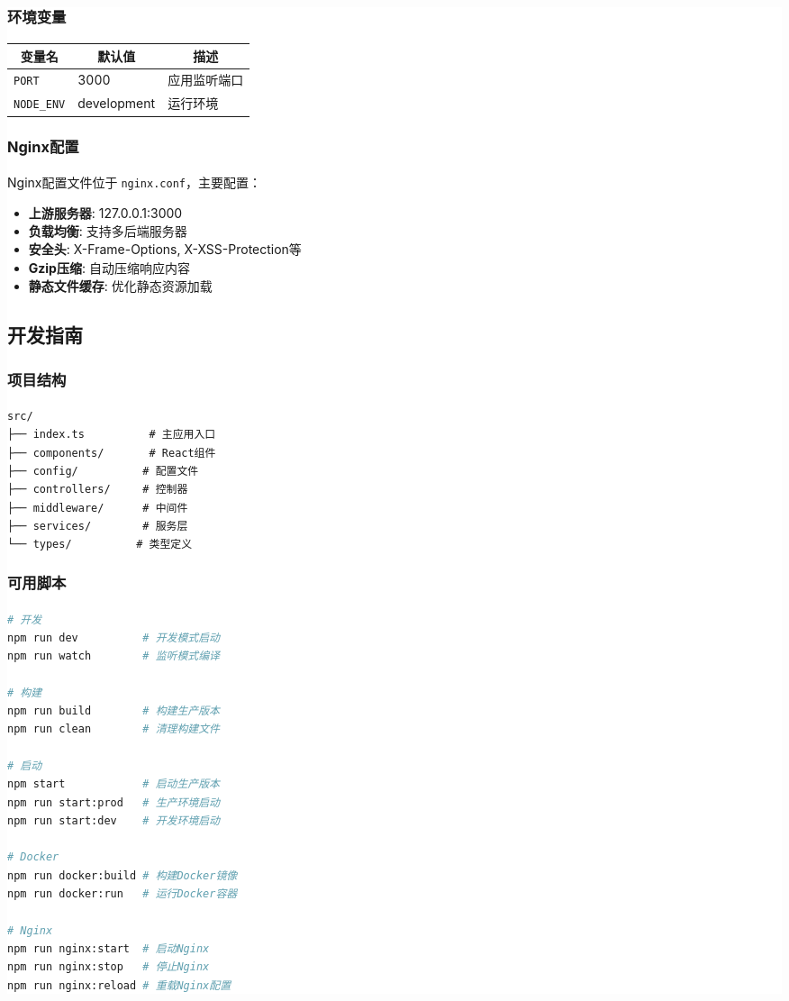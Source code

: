 ### 环境变量

| 变量名 | 默认值 | 描述 |
|--------|--------|------|
| `PORT` | 3000 | 应用监听端口 |
| `NODE_ENV` | development | 运行环境 |

### Nginx配置

Nginx配置文件位于 `nginx.conf`，主要配置：

- **上游服务器**: 127.0.0.1:3000
- **负载均衡**: 支持多后端服务器
- **安全头**: X-Frame-Options, X-XSS-Protection等
- **Gzip压缩**: 自动压缩响应内容
- **静态文件缓存**: 优化静态资源加载

## 开发指南

### 项目结构

```
src/
├── index.ts          # 主应用入口
├── components/       # React组件
├── config/          # 配置文件
├── controllers/     # 控制器
├── middleware/      # 中间件
├── services/        # 服务层
└── types/          # 类型定义
```

### 可用脚本

```bash
# 开发
npm run dev          # 开发模式启动
npm run watch        # 监听模式编译

# 构建
npm run build        # 构建生产版本
npm run clean        # 清理构建文件

# 启动
npm start            # 启动生产版本
npm run start:prod   # 生产环境启动
npm run start:dev    # 开发环境启动

# Docker
npm run docker:build # 构建Docker镜像
npm run docker:run   # 运行Docker容器

# Nginx
npm run nginx:start  # 启动Nginx
npm run nginx:stop   # 停止Nginx
npm run nginx:reload # 重载Nginx配置
```

